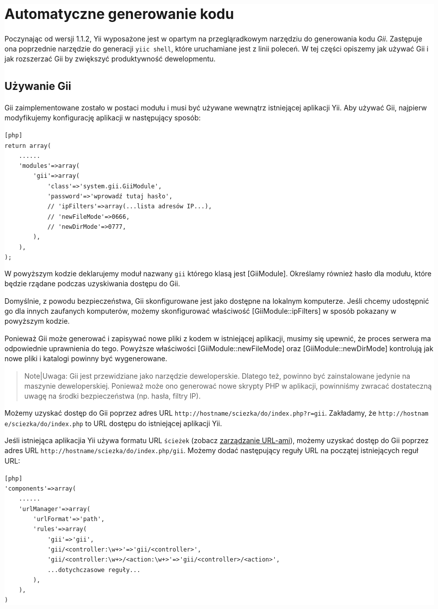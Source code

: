 Automatyczne generowanie kodu
=========================

Poczynając od wersji 1.1.2, Yii wyposażone jest w opartym na przegląradkowym narzędziu do generowania kodu *Gii*. Zastępuje ona poprzednie narzędzie do generacji `yiic shell`, które uruchamiane jest z linii poleceń. W tej części opiszemy jak używać Gii i jak rozszerzać Gii by zwiększyć produktywność dewelopmentu.

Używanie Gii
---------

Gii zaimplementowane zostało w postaci modułu i musi być używane wewnątrz istniejącej aplikacji Yii. Aby używać Gii, najpierw modyfikujemy konfigurację aplikacji w następujący sposób:

~~~
[php]
return array(
	......
	'modules'=>array(
		'gii'=>array(
			'class'=>'system.gii.GiiModule',
			'password'=>'wprowadź tutaj hasło',
			// 'ipFilters'=>array(...lista adresów IP...),
			// 'newFileMode'=>0666,
			// 'newDirMode'=>0777,
		),
	),
);
~~~

W powyższym kodzie deklarujemy moduł nazwany `gii` którego klasą jest [GiiModule]. Określamy również hasło dla modułu, które będzie rządane podczas uzyskiwania dostępu do Gii. 

Domyślnie, z powodu bezpieczeństwa, Gii skonfigurowane jest jako dostępne na lokalnym komputerze. Jeśli chcemy udostępnić go dla innych zaufanych komputerów, możemy skonfigurować właściwość [GiiModule::ipFilters] w sposób pokazany w powyższym kodzie.

Ponieważ Gii może generować i zapisywać nowe pliki z kodem w istniejącej aplikacji, musimy się upewnić, że proces serwera ma odpowiednie uprawnienia do tego. Powyższe właściwości [GiiModule::newFileMode] oraz [GiiModule::newDirMode] kontrolują jak nowe pliki i katalogi powinny być wygenerowane.

> Note|Uwaga: Gii jest przewidziane jako narzędzie deweloperskie. Dlatego też, powinno być zainstalowane jedynie na maszynie deweloperskiej. Ponieważ może ono generować nowe skrypty PHP w aplikacji, powinniśmy zwracać dostateczną uwagę na środki bezpieczeństwa (np. hasła, filtry IP).

Możemy uzyskać dostęp do Gii poprzez adres URL `http://hostname/sciezka/do/index.php?r=gii`. Zakładamy, że `http://hostname/sciezka/do/index.php` to URL dostępu do istniejącej aplikacji Yii.

Jeśli istniejąca aplikacjia Yii używa formatu URL `ścieżek` (zobacz [zarządzanie URL-ami](/doc/guide/topics.url)), możemy uzyskać dostęp do Gii poprzez adres URL `http://hostname/sciezka/do/index.php/gii`. Możemy dodać następujący reguły URL na początej istniejących reguł URL:

~~~
[php]
'components'=>array(
	......
	'urlManager'=>array(
		'urlFormat'=>'path',
		'rules'=>array(
			'gii'=>'gii',
			'gii/<controller:\w+>'=>'gii/<controller>',
			'gii/<controller:\w+>/<action:\w+>'=>'gii/<controller>/<action>',
			...dotychczasowe reguły...
		),
	),
)
~~~
